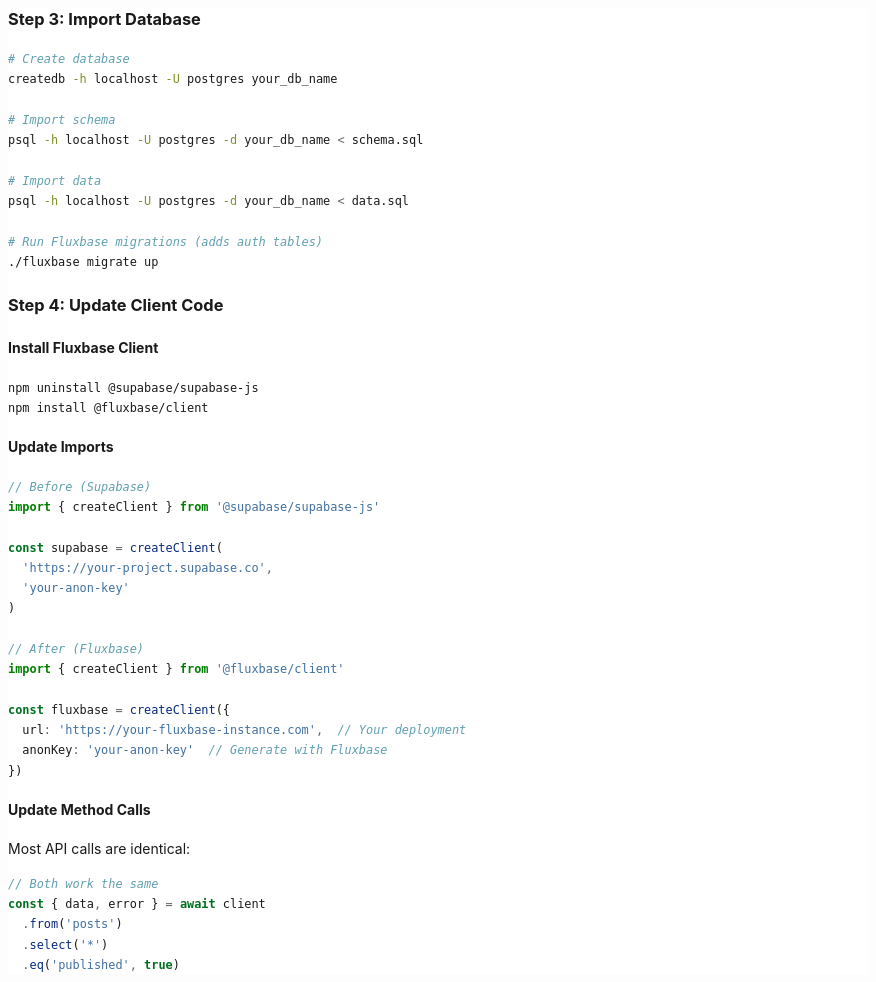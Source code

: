 ### Step 3: Import Database

```bash
# Create database
createdb -h localhost -U postgres your_db_name

# Import schema
psql -h localhost -U postgres -d your_db_name < schema.sql

# Import data
psql -h localhost -U postgres -d your_db_name < data.sql

# Run Fluxbase migrations (adds auth tables)
./fluxbase migrate up
```

### Step 4: Update Client Code

#### Install Fluxbase Client

```bash
npm uninstall @supabase/supabase-js
npm install @fluxbase/client
```

#### Update Imports

```typescript
// Before (Supabase)
import { createClient } from '@supabase/supabase-js'

const supabase = createClient(
  'https://your-project.supabase.co',
  'your-anon-key'
)

// After (Fluxbase)
import { createClient } from '@fluxbase/client'

const fluxbase = createClient({
  url: 'https://your-fluxbase-instance.com',  // Your deployment
  anonKey: 'your-anon-key'  // Generate with Fluxbase
})
```

#### Update Method Calls

Most API calls are identical:

```typescript
// Both work the same
const { data, error } = await client
  .from('posts')
  .select('*')
  .eq('published', true)
```
